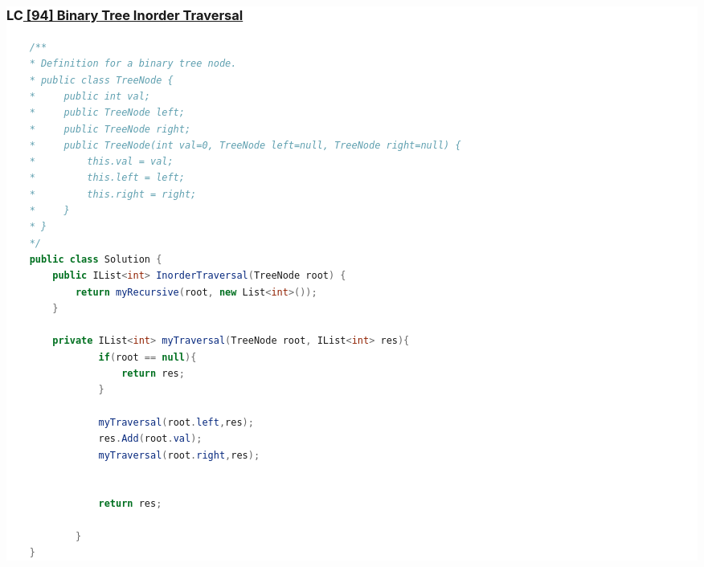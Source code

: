 ### LC[ [94] Binary Tree Inorder Traversal](https://leetcode.com/problems/binary-tree-inorder-traversal/)
```csharp
    /**
    * Definition for a binary tree node.
    * public class TreeNode {
    *     public int val;
    *     public TreeNode left;
    *     public TreeNode right;
    *     public TreeNode(int val=0, TreeNode left=null, TreeNode right=null) {
    *         this.val = val;
    *         this.left = left;
    *         this.right = right;
    *     }
    * }
    */
    public class Solution {
        public IList<int> InorderTraversal(TreeNode root) {
            return myRecursive(root, new List<int>());
        }

        private IList<int> myTraversal(TreeNode root, IList<int> res){
                if(root == null){
                    return res;
                }

                myTraversal(root.left,res);
                res.Add(root.val);
                myTraversal(root.right,res);
            

                return res;
                
            }
    }
```

